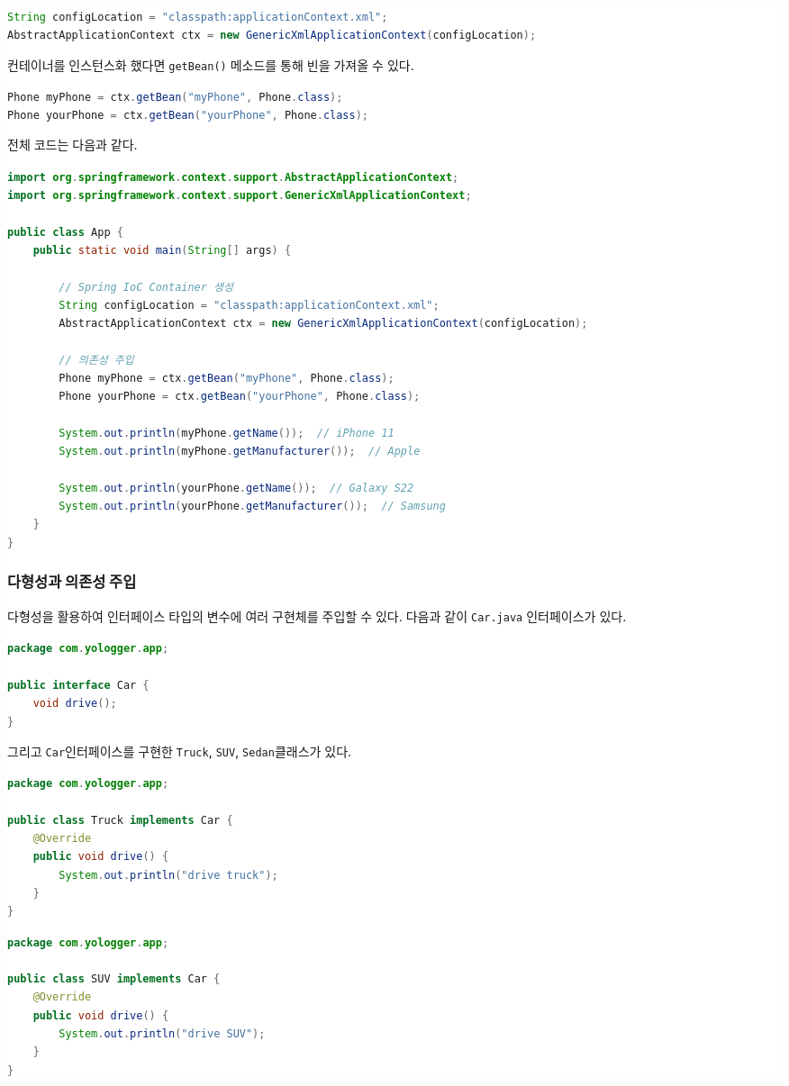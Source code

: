 ``` java
String configLocation = "classpath:applicationContext.xml";
AbstractApplicationContext ctx = new GenericXmlApplicationContext(configLocation);
```
컨테이너를 인스턴스화 했다면 `getBean()` 메소드를 통해 빈을 가져올 수 있다.
``` java
Phone myPhone = ctx.getBean("myPhone", Phone.class);
Phone yourPhone = ctx.getBean("yourPhone", Phone.class);
```
전체 코드는 다음과 같다.
``` java App.java
import org.springframework.context.support.AbstractApplicationContext;
import org.springframework.context.support.GenericXmlApplicationContext;

public class App {
    public static void main(String[] args) {

        // Spring IoC Container 생성
        String configLocation = "classpath:applicationContext.xml";
        AbstractApplicationContext ctx = new GenericXmlApplicationContext(configLocation);
		
        // 의존성 주입
        Phone myPhone = ctx.getBean("myPhone", Phone.class);
        Phone yourPhone = ctx.getBean("yourPhone", Phone.class);
		
        System.out.println(myPhone.getName());  // iPhone 11
        System.out.println(myPhone.getManufacturer());  // Apple
        
        System.out.println(yourPhone.getName());  // Galaxy S22
        System.out.println(yourPhone.getManufacturer());  // Samsung
    }
}
```



### 다형성과 의존성 주입
다형성을 활용하여 인터페이스 타입의 변수에 여러 구현체를 주입할 수 있다. 다음과 같이 `Car.java` 인터페이스가 있다.
``` java Car.java
package com.yologger.app;

public interface Car {
    void drive();
}
```
그리고 `Car`인터페이스를 구현한 `Truck`, `SUV`, `Sedan`클래스가 있다.
``` java Truck.java
package com.yologger.app;

public class Truck implements Car {
    @Override
    public void drive() {
        System.out.println("drive truck");
    }
}
```
``` java SUV.java
package com.yologger.app;

public class SUV implements Car {
    @Override
    public void drive() {
        System.out.println("drive SUV");
    }
}
```
``` java Car.java
```
